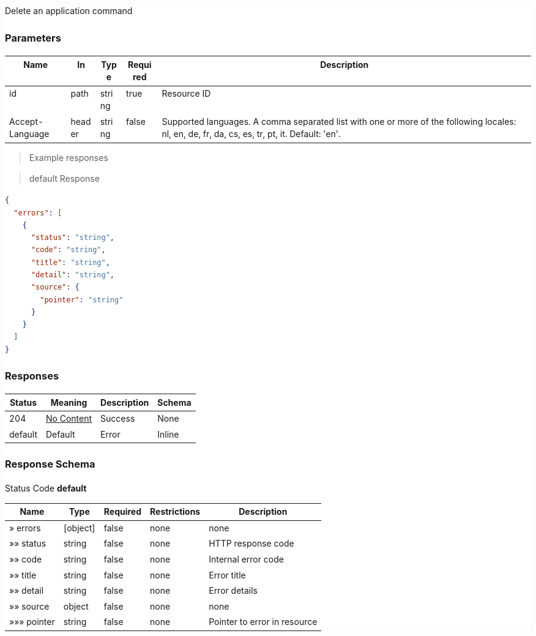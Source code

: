 Delete an application command

<h3 id="delete-application-command-parameters">Parameters</h3>

|Name|In|Type|Required|Description|
|---|---|---|---|---|
|id|path|string|true|Resource ID|
|Accept-Language|header|string|false|Supported languages. A comma separated list with one or more of the following locales: nl, en, de, fr, da, cs, es, tr, pt, it. Default: 'en'.|

> Example responses

> default Response

```json
{
  "errors": [
    {
      "status": "string",
      "code": "string",
      "title": "string",
      "detail": "string",
      "source": {
        "pointer": "string"
      }
    }
  ]
}
```

<h3 id="delete-application-command-responses">Responses</h3>

|Status|Meaning|Description|Schema|
|---|---|---|---|
|204|[No Content](https://tools.ietf.org/html/rfc7231#section-6.3.5)|Success|None|
|default|Default|Error|Inline|

<h3 id="delete-application-command-responseschema">Response Schema</h3>

Status Code **default**

|Name|Type|Required|Restrictions|Description|
|---|---|---|---|---|
|» errors|[object]|false|none|none|
|»» status|string|false|none|HTTP response code|
|»» code|string|false|none|Internal error code|
|»» title|string|false|none|Error title|
|»» detail|string|false|none|Error details|
|»» source|object|false|none|none|
|»»» pointer|string|false|none|Pointer to error in resource|

